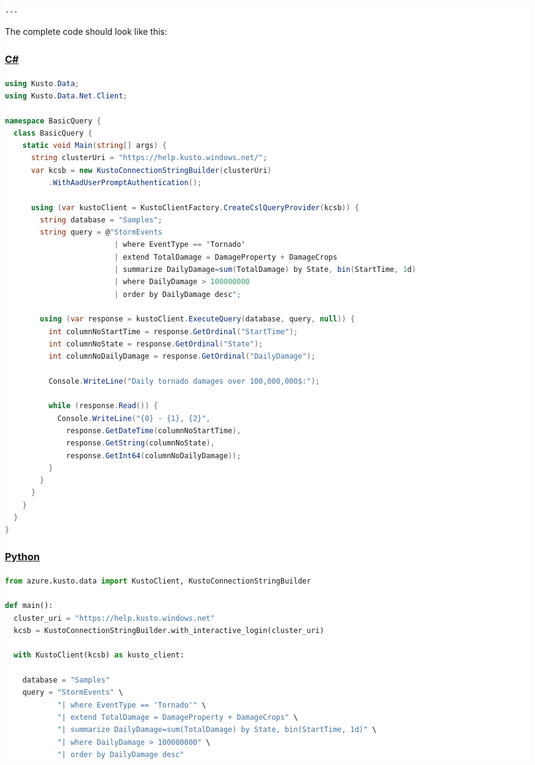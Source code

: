    ---

The complete code should look like this:

### [C\#](#tab/csharp)

```csharp
using Kusto.Data;
using Kusto.Data.Net.Client;

namespace BasicQuery {
  class BasicQuery {
    static void Main(string[] args) {
      string clusterUri = "https://help.kusto.windows.net/";
      var kcsb = new KustoConnectionStringBuilder(clusterUri)
          .WithAadUserPromptAuthentication();

      using (var kustoClient = KustoClientFactory.CreateCslQueryProvider(kcsb)) {
        string database = "Samples";
        string query = @"StormEvents
                         | where EventType == 'Tornado'
                         | extend TotalDamage = DamageProperty + DamageCrops
                         | summarize DailyDamage=sum(TotalDamage) by State, bin(StartTime, 1d)
                         | where DailyDamage > 100000000
                         | order by DailyDamage desc";

        using (var response = kustoClient.ExecuteQuery(database, query, null)) {
          int columnNoStartTime = response.GetOrdinal("StartTime");
          int columnNoState = response.GetOrdinal("State");
          int columnNoDailyDamage = response.GetOrdinal("DailyDamage");

          Console.WriteLine("Daily tornado damages over 100,000,000$:");

          while (response.Read()) {
            Console.WriteLine("{0} - {1}, {2}",
              response.GetDateTime(columnNoStartTime),
              response.GetString(columnNoState),
              response.GetInt64(columnNoDailyDamage));
          }
        }
      }
    }
  }
}
```

### [Python](#tab/python)

```python
from azure.kusto.data import KustoClient, KustoConnectionStringBuilder

def main():
  cluster_uri = "https://help.kusto.windows.net"
  kcsb = KustoConnectionStringBuilder.with_interactive_login(cluster_uri)

  with KustoClient(kcsb) as kusto_client:

    database = "Samples"
    query = "StormEvents" \
            "| where EventType == 'Tornado'" \
            "| extend TotalDamage = DamageProperty + DamageCrops" \
            "| summarize DailyDamage=sum(TotalDamage) by State, bin(StartTime, 1d)" \
            "| where DailyDamage > 100000000" \
            "| order by DailyDamage desc"

```